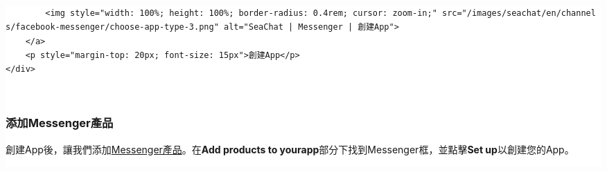             <img style="width: 100%; height: 100%; border-radius: 0.4rem; cursor: zoom-in;" src="/images/seachat/en/channels/facebook-messenger/choose-app-type-3.png" alt="SeaChat | Messenger | 創建App">
        </a>
        <p style="margin-top: 20px; font-size: 15px">創建App</p>
    </div>
<br/>

### 添加Messenger產品

創建App後，讓我們添加[Messenger產品](https://developers.facebook.com/docs/messenger/)。在**Add products to yourapp**部分下找到Messenger框，並點擊**Set up**以創建您的App。

<div style="display: flex; flex-direction: column; align-items: center; width:100%">
<div style="width: 100%; text-align: center; display: flex; flex-direction: column; align-items: center; justify-item: center">
    <a href="/images/seachat/en/channels/facebook-messenger/add-messenger-product.png" style="height: 200px; width: 100%; height: 100%;display: flex; justify-content: center; align-items: center; overflow: hidden;" target="_blank">